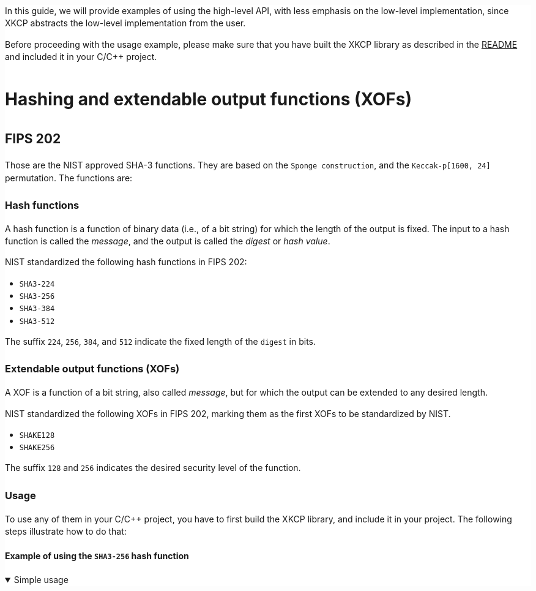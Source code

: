 In this guide, we will provide examples of using the high-level API, with less emphasis on
the low-level implementation, since XKCP abstracts the low-level implementation from the user.

Before proceeding with the usage example, please make sure that you have built the XKCP library as described in the [README](./README.markdown)
and included it in your C/C++ project.

# Hashing and extendable output functions (XOFs)

## FIPS 202

Those are the NIST approved SHA-3 functions. They are based on the `Sponge construction`, and the `Keccak-p[1600, 24]` permutation.
The functions are:

### Hash functions

A hash function is a function of binary data (i.e., of a bit string) for which the length of the output is fixed.
The input to a hash function is called the _message_, and the output is called the _digest_ or _hash value_.

NIST standardized the following hash functions in FIPS 202:

- `SHA3-224`
- `SHA3-256`
- `SHA3-384`
- `SHA3-512`

The suffix `224`, `256`, `384`, and `512` indicate the fixed length of the `digest` in bits.

### Extendable output functions (XOFs)

A XOF is a function of a bit string, also called _message_, but for which the output can be extended to any desired length.

NIST standardized the following XOFs in FIPS 202, marking them as the first XOFs to be standardized by NIST.

- `SHAKE128`
- `SHAKE256`

The suffix `128` and `256` indicates the desired security level of the function.

### Usage

To use any of them in your C/C++ project, you have to first build the XKCP library, and include it in your project.
The following steps illustrate how to do that:

#### Example of using the `SHA3-256` hash function

<details open>
    <summary>Simple usage</summary>
